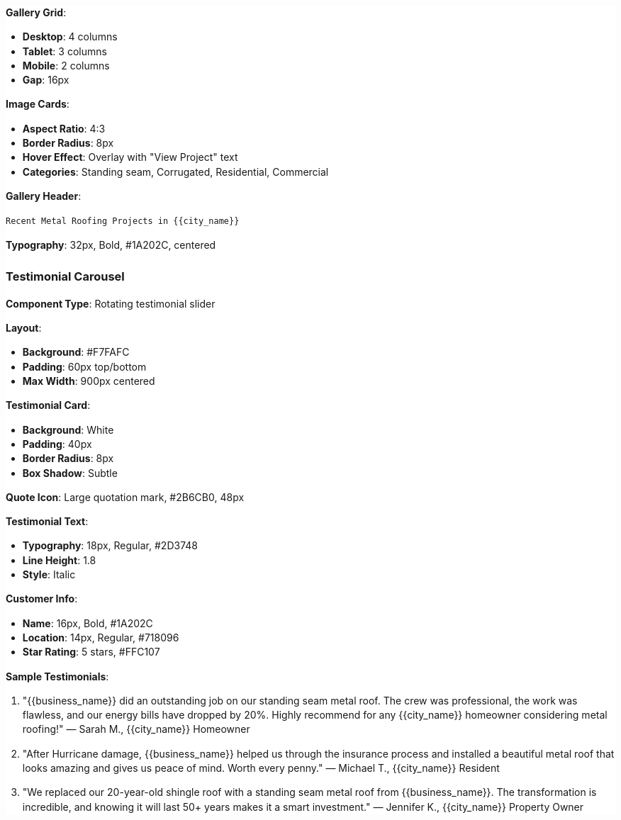 **Gallery Grid**:
- **Desktop**: 4 columns
- **Tablet**: 3 columns  
- **Mobile**: 2 columns
- **Gap**: 16px

**Image Cards**:
- **Aspect Ratio**: 4:3
- **Border Radius**: 8px
- **Hover Effect**: Overlay with "View Project" text
- **Categories**: Standing seam, Corrugated, Residential, Commercial

**Gallery Header**:
```
Recent Metal Roofing Projects in {{city_name}}
```
**Typography**: 32px, Bold, #1A202C, centered

### Testimonial Carousel

**Component Type**: Rotating testimonial slider

**Layout**:
- **Background**: #F7FAFC
- **Padding**: 60px top/bottom
- **Max Width**: 900px centered

**Testimonial Card**:
- **Background**: White
- **Padding**: 40px
- **Border Radius**: 8px
- **Box Shadow**: Subtle

**Quote Icon**: Large quotation mark, #2B6CB0, 48px

**Testimonial Text**:
- **Typography**: 18px, Regular, #2D3748
- **Line Height**: 1.8
- **Style**: Italic

**Customer Info**:
- **Name**: 16px, Bold, #1A202C
- **Location**: 14px, Regular, #718096
- **Star Rating**: 5 stars, #FFC107

**Sample Testimonials**:

1. "{{business_name}} did an outstanding job on our standing seam metal roof. The crew was professional, the work was flawless, and our energy bills have dropped by 20%. Highly recommend for any {{city_name}} homeowner considering metal roofing!"
   — Sarah M., {{city_name}} Homeowner

2. "After Hurricane damage, {{business_name}} helped us through the insurance process and installed a beautiful metal roof that looks amazing and gives us peace of mind. Worth every penny."
   — Michael T., {{city_name}} Resident

3. "We replaced our 20-year-old shingle roof with a standing seam metal roof from {{business_name}}. The transformation is incredible, and knowing it will last 50+ years makes it a smart investment."
   — Jennifer K., {{city_name}} Property Owner
